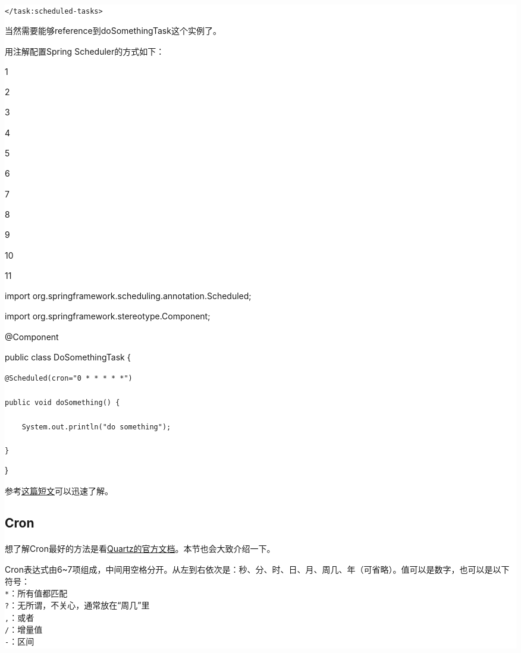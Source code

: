     </task:scheduled-tasks>

</beans>

当然需要能够reference到doSomethingTask这个实例了。

用注解配置Spring Scheduler的方式如下：  

1

2

3

4

5

6

7

8

9

10

11

import org.springframework.scheduling.annotation.Scheduled;

import org.springframework.stereotype.Component;

@Component

public class DoSomethingTask {

    @Scheduled(cron="0 * * * * *")

    public void doSomething() {

        System.out.println("do something");

    }

}

参考[这篇短文](http://www.baeldung.com/spring-scheduled-tasks)可以迅速了解。

## [](http://qinghua.github.io/spring-scheduler/#Cron "Cron")Cron

想了解Cron最好的方法是看[Quartz的官方文档](http://www.quartz-scheduler.org/documentation/quartz-2.2.x/tutorials/crontrigger)。本节也会大致介绍一下。

Cron表达式由6~7项组成，中间用空格分开。从左到右依次是：秒、分、时、日、月、周几、年（可省略）。值可以是数字，也可以是以下符号：  
`*`：所有值都匹配  
`?`：无所谓，不关心，通常放在“周几”里  
`,`：或者  
`/`：增量值  
`-`：区间

